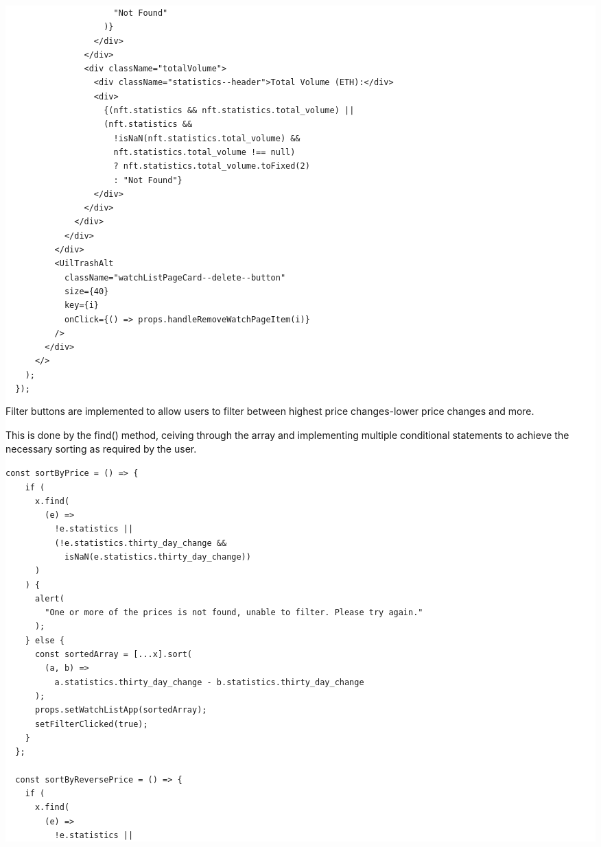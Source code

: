 ```
                      "Not Found"
                    )}
                  </div>
                </div>
                <div className="totalVolume">
                  <div className="statistics--header">Total Volume (ETH):</div>
                  <div>
                    {(nft.statistics && nft.statistics.total_volume) ||
                    (nft.statistics &&
                      !isNaN(nft.statistics.total_volume) &&
                      nft.statistics.total_volume !== null)
                      ? nft.statistics.total_volume.toFixed(2)
                      : "Not Found"}
                  </div>
                </div>
              </div>
            </div>
          </div>
          <UilTrashAlt
            className="watchListPageCard--delete--button"
            size={40}
            key={i}
            onClick={() => props.handleRemoveWatchPageItem(i)}
          />
        </div>
      </>
    );
  });
```
 
   
<p>Filter buttons are implemented to allow users to filter between highest price changes-lower price changes and more.</p>

<p>This is done by the find() method, ceiving through the array and implementing multiple conditional statements to achieve the necessary sorting as required by the user.</p>

```
const sortByPrice = () => {
    if (
      x.find(
        (e) =>
          !e.statistics ||
          (!e.statistics.thirty_day_change &&
            isNaN(e.statistics.thirty_day_change))
      )
    ) {
      alert(
        "One or more of the prices is not found, unable to filter. Please try again."
      );
    } else {
      const sortedArray = [...x].sort(
        (a, b) =>
          a.statistics.thirty_day_change - b.statistics.thirty_day_change
      );
      props.setWatchListApp(sortedArray);
      setFilterClicked(true);
    }
  };

  const sortByReversePrice = () => {
    if (
      x.find(
        (e) =>
          !e.statistics ||
```